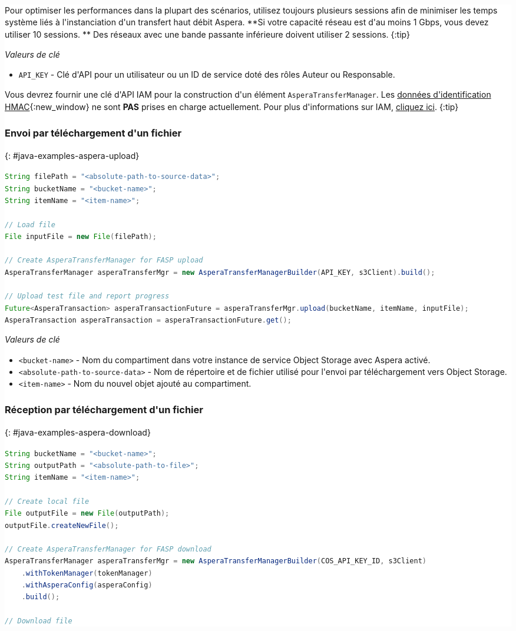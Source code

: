 Pour optimiser les performances dans la plupart des scénarios, utilisez toujours plusieurs sessions afin de minimiser les temps système liés à l'instanciation d'un transfert haut débit Aspera. **Si votre capacité réseau est d'au moins 1 Gbps, vous devez utiliser 10 sessions. **  Des réseaux avec une bande passante inférieure doivent utiliser 2 sessions.
{:tip}

*Valeurs de clé*
* `API_KEY` - Clé d'API pour un utilisateur ou un ID de service doté des rôles Auteur ou Responsable. 

Vous devrez fournir une clé d'API IAM pour la construction d'un élément `AsperaTransferManager`. Les [données d'identification HMAC](/docs/services/cloud-object-storage/iam?topic=cloud-object-storage-service-credentials#service-credentials-iam-hmac){:new_window} ne sont **PAS** prises en charge actuellement. Pour plus d'informations sur IAM, [cliquez ici](/docs/services/cloud-object-storage/iam?topic=cloud-object-storage-iam-overview#getting-started-with-iam).
{:tip}

### Envoi par téléchargement d'un fichier
{: #java-examples-aspera-upload}

```java
String filePath = "<absolute-path-to-source-data>";
String bucketName = "<bucket-name>";
String itemName = "<item-name>";

// Load file
File inputFile = new File(filePath);

// Create AsperaTransferManager for FASP upload
AsperaTransferManager asperaTransferMgr = new AsperaTransferManagerBuilder(API_KEY, s3Client).build();

// Upload test file and report progress
Future<AsperaTransaction> asperaTransactionFuture = asperaTransferMgr.upload(bucketName, itemName, inputFile);
AsperaTransaction asperaTransaction = asperaTransactionFuture.get();
```

*Valeurs de clé*
* `<bucket-name>` - Nom du compartiment dans votre instance de service Object Storage avec Aspera activé. 
* `<absolute-path-to-source-data>` - Nom de répertoire et de fichier utilisé pour l'envoi par téléchargement vers Object Storage.
* `<item-name>` - Nom du nouvel objet ajouté au compartiment. 

### Réception par téléchargement d'un fichier
{: #java-examples-aspera-download}

```java
String bucketName = "<bucket-name>";
String outputPath = "<absolute-path-to-file>";
String itemName = "<item-name>";

// Create local file
File outputFile = new File(outputPath);
outputFile.createNewFile();

// Create AsperaTransferManager for FASP download
AsperaTransferManager asperaTransferMgr = new AsperaTransferManagerBuilder(COS_API_KEY_ID, s3Client)
    .withTokenManager(tokenManager)
    .withAsperaConfig(asperaConfig)
    .build();

// Download file
```